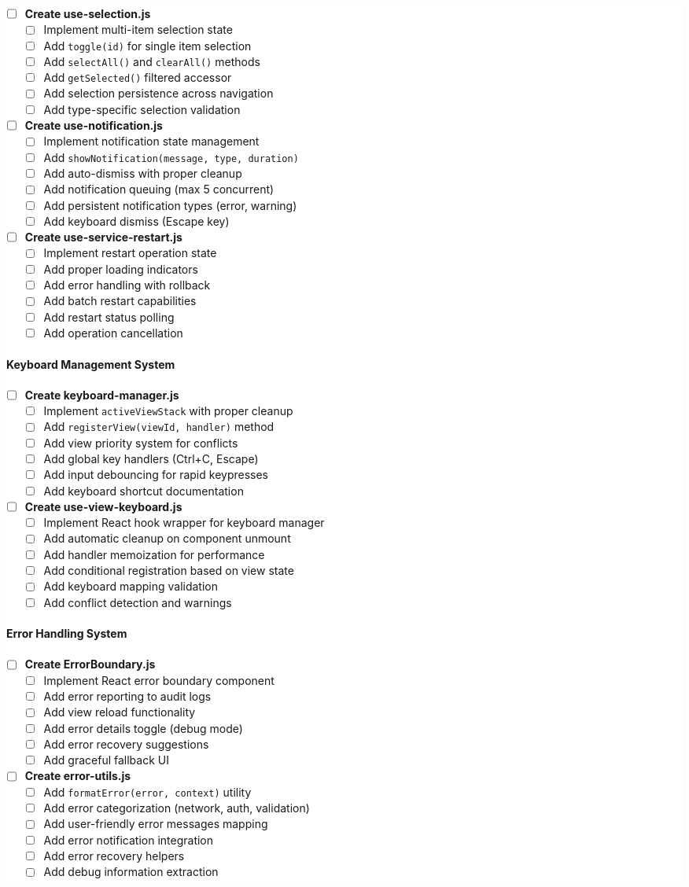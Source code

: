 - [ ] **Create use-selection.js**
  - [ ] Implement multi-item selection state
  - [ ] Add `toggle(id)` for single item selection
  - [ ] Add `selectAll()` and `clearAll()` methods
  - [ ] Add `getSelected()` filtered accessor
  - [ ] Add selection persistence across navigation
  - [ ] Add type-specific selection validation

- [ ] **Create use-notification.js**
  - [ ] Implement notification state management
  - [ ] Add `showNotification(message, type, duration)`
  - [ ] Add auto-dismiss with proper cleanup
  - [ ] Add notification queuing (max 5 concurrent)
  - [ ] Add persistent notification types (error, warning)
  - [ ] Add keyboard dismiss (Escape key)

- [ ] **Create use-service-restart.js**
  - [ ] Implement restart operation state
  - [ ] Add proper loading indicators
  - [ ] Add error handling with rollback
  - [ ] Add batch restart capabilities
  - [ ] Add restart status polling
  - [ ] Add operation cancellation

#### Keyboard Management System
- [ ] **Create keyboard-manager.js**
  - [ ] Implement `activeViewStack` with proper cleanup
  - [ ] Add `registerView(viewId, handler)` method
  - [ ] Add view priority system for conflicts
  - [ ] Add global key handlers (Ctrl+C, Escape)
  - [ ] Add input debouncing for rapid keypresses
  - [ ] Add keyboard shortcut documentation

- [ ] **Create use-view-keyboard.js**
  - [ ] Implement React hook wrapper for keyboard manager
  - [ ] Add automatic cleanup on component unmount
  - [ ] Add handler memoization for performance
  - [ ] Add conditional registration based on view state
  - [ ] Add keyboard mapping validation
  - [ ] Add conflict detection and warnings

#### Error Handling System
- [ ] **Create ErrorBoundary.js**
  - [ ] Implement React error boundary component
  - [ ] Add error reporting to audit logs
  - [ ] Add view reload functionality
  - [ ] Add error details toggle (debug mode)
  - [ ] Add error recovery suggestions
  - [ ] Add graceful fallback UI

- [ ] **Create error-utils.js**
  - [ ] Add `formatError(error, context)` utility
  - [ ] Add error categorization (network, auth, validation)
  - [ ] Add user-friendly error messages mapping
  - [ ] Add error notification integration
  - [ ] Add error recovery helpers
  - [ ] Add debug information extraction
